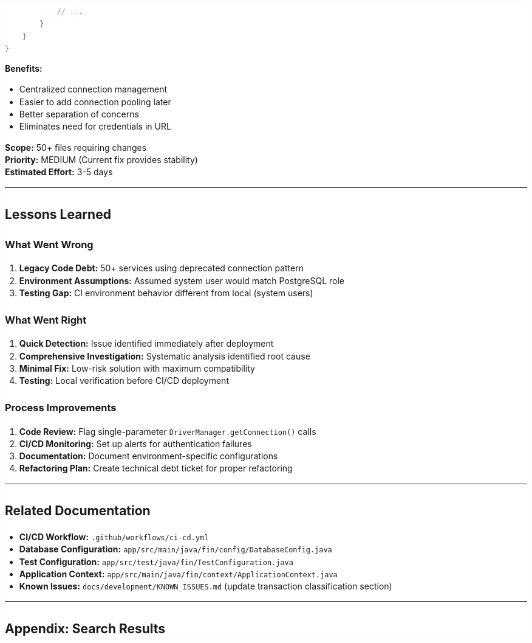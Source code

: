 ```java
            // ...
        }
    }
}
```

**Benefits:**
- Centralized connection management
- Easier to add connection pooling later
- Better separation of concerns
- Eliminates need for credentials in URL

**Scope:** 50+ files requiring changes  
**Priority:** MEDIUM (Current fix provides stability)  
**Estimated Effort:** 3-5 days

---

## Lessons Learned

### What Went Wrong
1. **Legacy Code Debt:** 50+ services using deprecated connection pattern
2. **Environment Assumptions:** Assumed system user would match PostgreSQL role
3. **Testing Gap:** CI environment behavior different from local (system users)

### What Went Right
1. **Quick Detection:** Issue identified immediately after deployment
2. **Comprehensive Investigation:** Systematic analysis identified root cause
3. **Minimal Fix:** Low-risk solution with maximum compatibility
4. **Testing:** Local verification before CI/CD deployment

### Process Improvements
1. **Code Review:** Flag single-parameter `DriverManager.getConnection()` calls
2. **CI/CD Monitoring:** Set up alerts for authentication failures
3. **Documentation:** Document environment-specific configurations
4. **Refactoring Plan:** Create technical debt ticket for proper refactoring

---

## Related Documentation

- **CI/CD Workflow:** `.github/workflows/ci-cd.yml`
- **Database Configuration:** `app/src/main/java/fin/config/DatabaseConfig.java`
- **Test Configuration:** `app/src/test/java/fin/TestConfiguration.java`
- **Application Context:** `app/src/main/java/fin/context/ApplicationContext.java`
- **Known Issues:** `docs/development/KNOWN_ISSUES.md` (update transaction classification section)

---

## Appendix: Search Results
